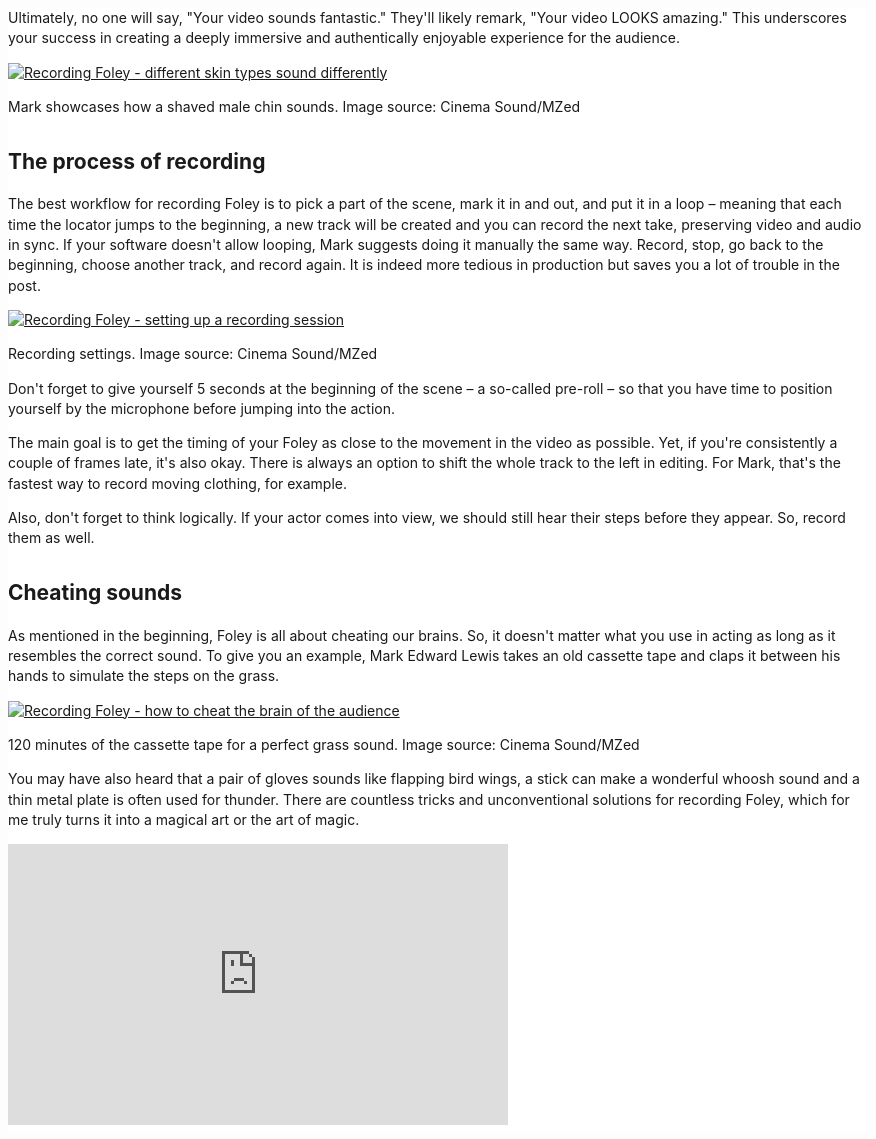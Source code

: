 Ultimately, no one will say, "Your video sounds fantastic." They'll likely remark, "Your video LOOKS amazing." This underscores your success in creating a deeply immersive and authentically enjoyable experience for the audience.

[![Recording Foley -  different skin types sound differently](/assets/images/posts/foley-closet-male-skin-texture.jpg)](/assets/images/posts/foley-closet-male-skin-texture.jpg)

Mark showcases how a shaved male chin sounds. Image source: Cinema Sound/MZed

## **The process of recording**

The best workflow for recording Foley is to pick a part of the scene, mark it in and out, and put it in a loop – meaning that each time the locator jumps to the beginning, a new track will be created and you can record the next take, preserving video and audio in sync. If your software doesn't allow looping, Mark suggests doing it manually the same way. Record, stop, go back to the beginning, choose another track, and record again. It is indeed more tedious in production but saves you a lot of trouble in the post.

[![Recording Foley -  setting up a recording session](/assets/images/posts/foley-closet-recording-settings.jpg)](/assets/images/posts/foley-closet-recording-settings.jpg)

Recording settings. Image source: Cinema Sound/MZed

Don't forget to give yourself 5 seconds at the beginning of the scene – a so-called pre-roll – so that you have time to position yourself by the microphone before jumping into the action.

The main goal is to get the timing of your Foley as close to the movement in the video as possible. Yet, if you're consistently a couple of frames late, it's also okay. There is always an option to shift the whole track to the left in editing. For Mark, that's the fastest way to record moving clothing, for example.

Also, don't forget to think logically. If your actor comes into view, we should still hear their steps before they appear. So, record them as well.

## **Cheating sounds**

As mentioned in the beginning, Foley is all about cheating our brains. So, it doesn't matter what you use in acting as long as it resembles the correct sound. To give you an example, Mark Edward Lewis takes an old cassette tape and claps it between his hands to simulate the steps on the grass.

[![Recording Foley -  how to cheat the brain of the audience](/assets/images/posts/foley-closet-grass-sound-trick.jpg)](/assets/images/posts/foley-closet-grass-sound-trick.jpg)

120 minutes of the cassette tape for a perfect grass sound. Image source: Cinema Sound/MZed

You may have also heard that a pair of gloves sounds like flapping bird wings, a stick can make a wonderful whoosh sound and a thin metal plate is often used for thunder. There are countless tricks and unconventional solutions for recording Foley, which for me truly turns it into a magical art or the art of magic.

<iframe loading="lazy" title="The Magic of Making Sound" width="500" height="281" src="https://www.youtube-nocookie.com/embed/UO3N_PRIgX0?feature=oembed" frameborder="0" allow="accelerometer; autoplay; clipboard-write; encrypted-media; gyroscope; picture-in-picture; web-share" referrerpolicy="strict-origin-when-cross-origin" allowfullscreen="" data-rocket-lazyload="fitvidscompatible" data-lazy-src="https://www.youtube-nocookie.com/embed/UO3N_PRIgX0?feature=oembed" data-ll-status="loaded"></iframe>
